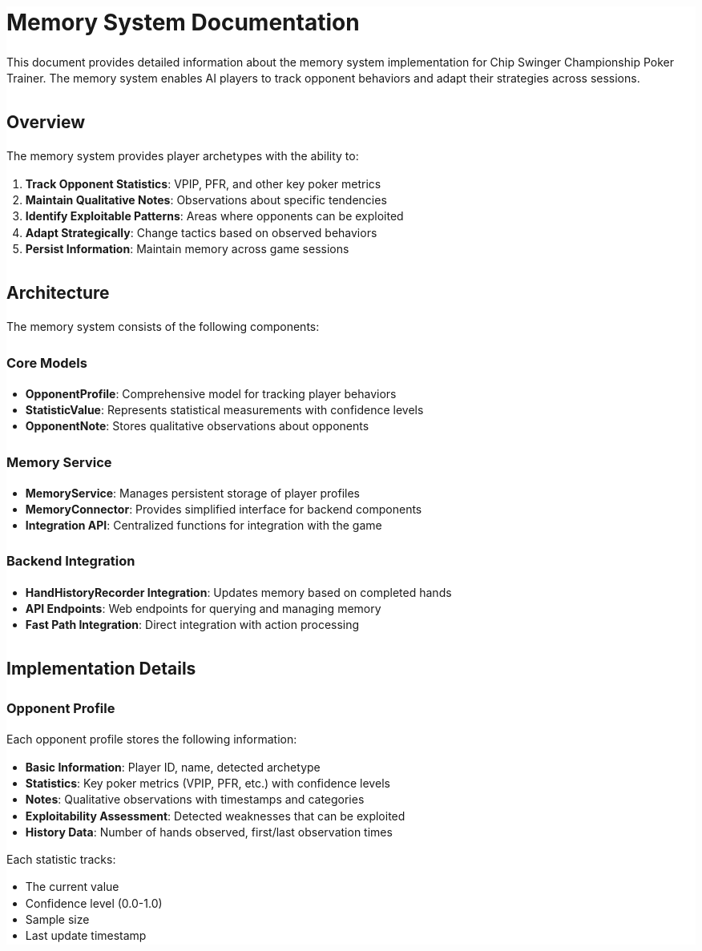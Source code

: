 # Memory System Documentation

This document provides detailed information about the memory system implementation for Chip Swinger Championship Poker Trainer. The memory system enables AI players to track opponent behaviors and adapt their strategies across sessions.

## Overview

The memory system provides player archetypes with the ability to:

1. **Track Opponent Statistics**: VPIP, PFR, and other key poker metrics
2. **Maintain Qualitative Notes**: Observations about specific tendencies
3. **Identify Exploitable Patterns**: Areas where opponents can be exploited
4. **Adapt Strategically**: Change tactics based on observed behaviors
5. **Persist Information**: Maintain memory across game sessions

## Architecture

The memory system consists of the following components:

### Core Models

- **OpponentProfile**: Comprehensive model for tracking player behaviors
- **StatisticValue**: Represents statistical measurements with confidence levels
- **OpponentNote**: Stores qualitative observations about opponents

### Memory Service

- **MemoryService**: Manages persistent storage of player profiles
- **MemoryConnector**: Provides simplified interface for backend components
- **Integration API**: Centralized functions for integration with the game

### Backend Integration

- **HandHistoryRecorder Integration**: Updates memory based on completed hands
- **API Endpoints**: Web endpoints for querying and managing memory
- **Fast Path Integration**: Direct integration with action processing

## Implementation Details

### Opponent Profile

Each opponent profile stores the following information:

- **Basic Information**: Player ID, name, detected archetype
- **Statistics**: Key poker metrics (VPIP, PFR, etc.) with confidence levels
- **Notes**: Qualitative observations with timestamps and categories
- **Exploitability Assessment**: Detected weaknesses that can be exploited
- **History Data**: Number of hands observed, first/last observation times

Each statistic tracks:
- The current value
- Confidence level (0.0-1.0)
- Sample size
- Last update timestamp
